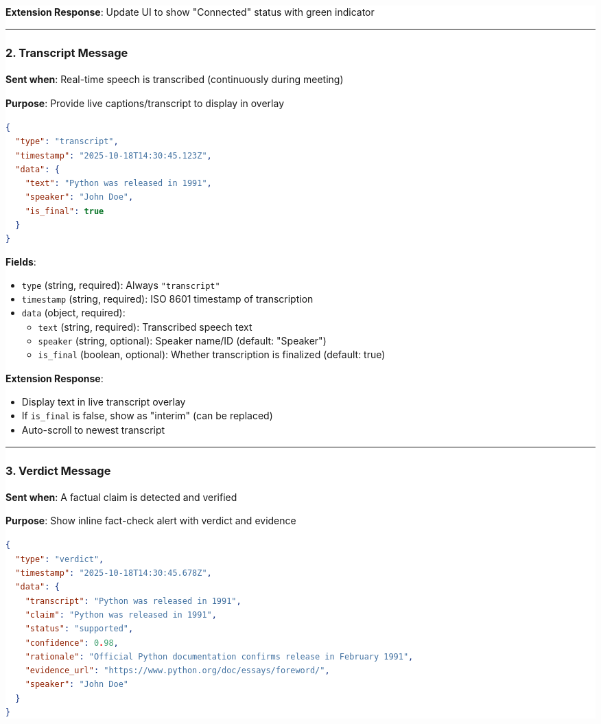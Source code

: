 **Extension Response**: Update UI to show "Connected" status with green indicator

---

### 2. Transcript Message

**Sent when**: Real-time speech is transcribed (continuously during meeting)

**Purpose**: Provide live captions/transcript to display in overlay

```json
{
  "type": "transcript",
  "timestamp": "2025-10-18T14:30:45.123Z",
  "data": {
    "text": "Python was released in 1991",
    "speaker": "John Doe",
    "is_final": true
  }
}
```

**Fields**:
- `type` (string, required): Always `"transcript"`
- `timestamp` (string, required): ISO 8601 timestamp of transcription
- `data` (object, required):
  - `text` (string, required): Transcribed speech text
  - `speaker` (string, optional): Speaker name/ID (default: "Speaker")
  - `is_final` (boolean, optional): Whether transcription is finalized (default: true)

**Extension Response**:
- Display text in live transcript overlay
- If `is_final` is false, show as "interim" (can be replaced)
- Auto-scroll to newest transcript

---

### 3. Verdict Message

**Sent when**: A factual claim is detected and verified

**Purpose**: Show inline fact-check alert with verdict and evidence

```json
{
  "type": "verdict",
  "timestamp": "2025-10-18T14:30:45.678Z",
  "data": {
    "transcript": "Python was released in 1991",
    "claim": "Python was released in 1991",
    "status": "supported",
    "confidence": 0.98,
    "rationale": "Official Python documentation confirms release in February 1991",
    "evidence_url": "https://www.python.org/doc/essays/foreword/",
    "speaker": "John Doe"
  }
}
```
